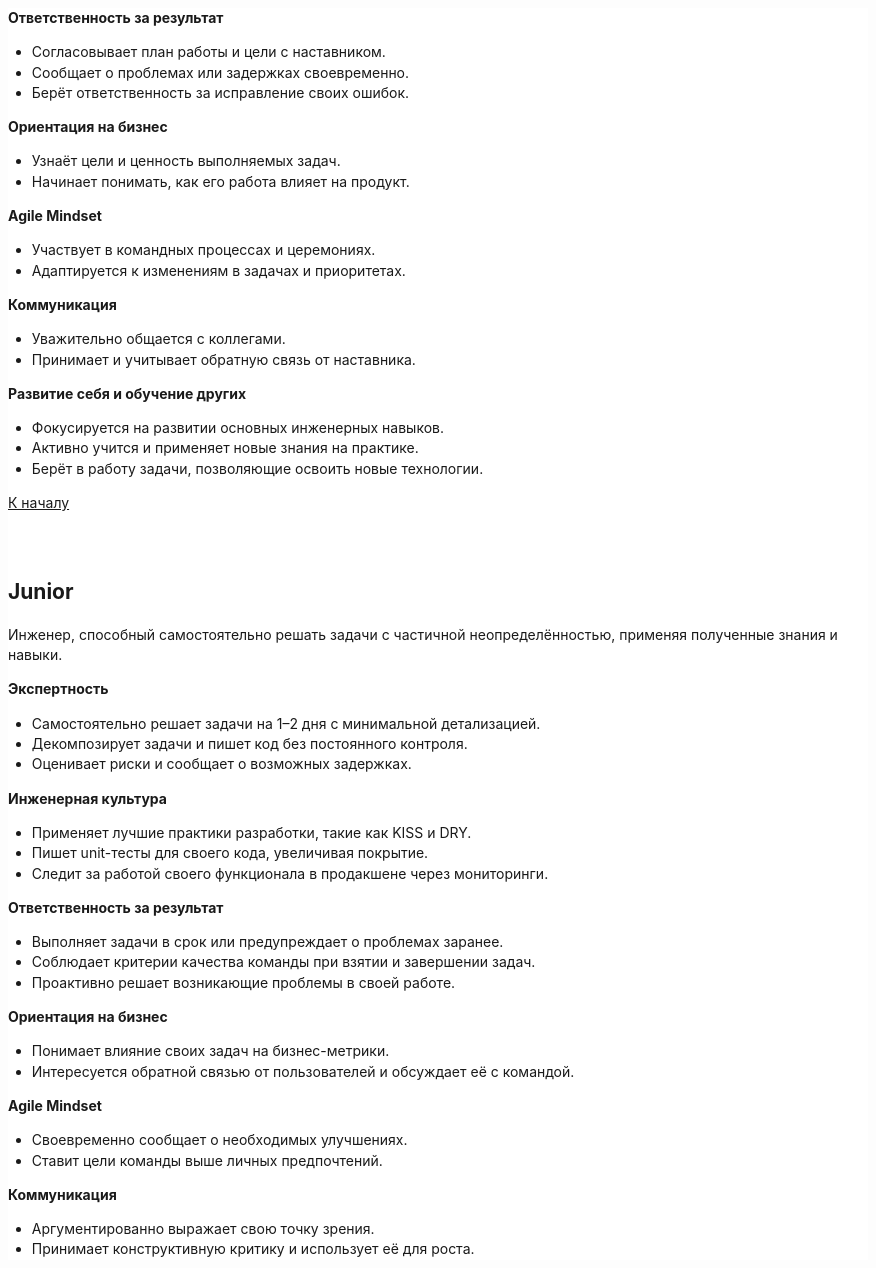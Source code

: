 **Ответственность за результат**
- Согласовывает план работы и цели с наставником.
- Сообщает о проблемах или задержках своевременно.
- Берёт ответственность за исправление своих ошибок.

**Ориентация на бизнес**
- Узнаёт цели и ценность выполняемых задач.
- Начинает понимать, как его работа влияет на продукт.

**Agile Mindset**
- Участвует в командных процессах и церемониях.
- Адаптируется к изменениям в задачах и приоритетах.

**Коммуникация**
- Уважительно общается с коллегами.
- Принимает и учитывает обратную связь от наставника.

**Развитие себя и обучение других**
- Фокусируется на развитии основных инженерных навыков.
- Активно учится и применяет новые знания на практике.
- Берёт в работу задачи, позволяющие освоить новые технологии.

[К началу](#уровни-инженеров-uzinfocom)

<br>

## Junior

Инженер, способный самостоятельно решать задачи с частичной неопределённостью, применяя полученные знания и навыки.

**Экспертность**
- Самостоятельно решает задачи на 1–2 дня с минимальной детализацией.
- Декомпозирует задачи и пишет код без постоянного контроля.
- Оценивает риски и сообщает о возможных задержках.

**Инженерная культура**
- Применяет лучшие практики разработки, такие как KISS и DRY.
- Пишет unit-тесты для своего кода, увеличивая покрытие.
- Следит за работой своего функционала в продакшене через мониторинги.

**Ответственность за результат**
- Выполняет задачи в срок или предупреждает о проблемах заранее.
- Соблюдает критерии качества команды при взятии и завершении задач.
- Проактивно решает возникающие проблемы в своей работе.

**Ориентация на бизнес**
- Понимает влияние своих задач на бизнес-метрики.
- Интересуется обратной связью от пользователей и обсуждает её с командой.

**Agile Mindset**
- Своевременно сообщает о необходимых улучшениях.
- Ставит цели команды выше личных предпочтений.

**Коммуникация**
- Аргументированно выражает свою точку зрения.
- Принимает конструктивную критику и использует её для роста.

